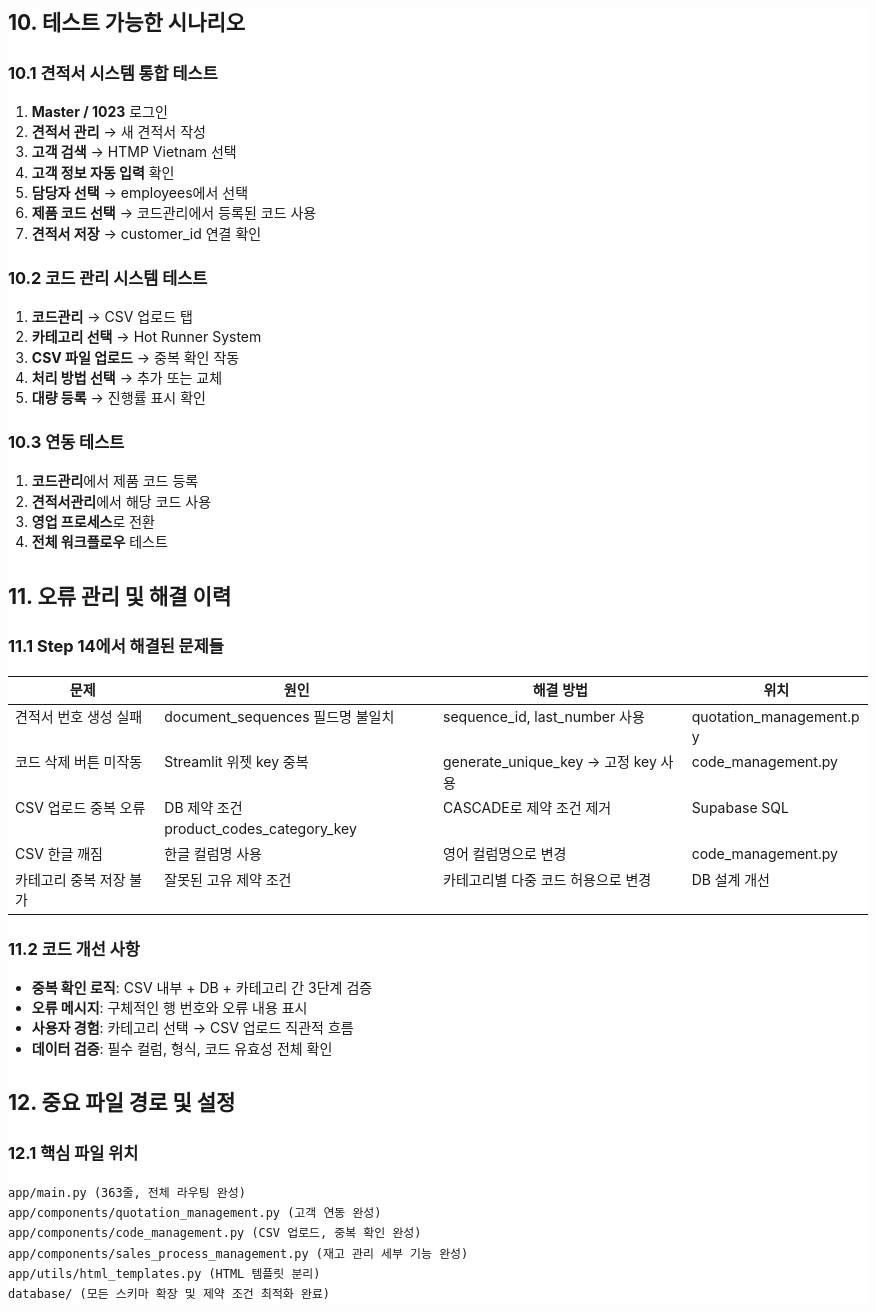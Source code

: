 ## 10. 테스트 가능한 시나리오

### 10.1 견적서 시스템 통합 테스트
1. **Master / 1023** 로그인
2. **견적서 관리** → 새 견적서 작성
3. **고객 검색** → HTMP Vietnam 선택
4. **고객 정보 자동 입력** 확인
5. **담당자 선택** → employees에서 선택
6. **제품 코드 선택** → 코드관리에서 등록된 코드 사용
7. **견적서 저장** → customer_id 연결 확인

### 10.2 코드 관리 시스템 테스트
1. **코드관리** → CSV 업로드 탭
2. **카테고리 선택** → Hot Runner System
3. **CSV 파일 업로드** → 중복 확인 작동
4. **처리 방법 선택** → 추가 또는 교체
5. **대량 등록** → 진행률 표시 확인

### 10.3 연동 테스트
1. **코드관리**에서 제품 코드 등록
2. **견적서관리**에서 해당 코드 사용
3. **영업 프로세스**로 전환
4. **전체 워크플로우** 테스트

## 11. 오류 관리 및 해결 이력

### 11.1 Step 14에서 해결된 문제들
| 문제 | 원인 | 해결 방법 | 위치 |
|------|------|----------|------|
| 견적서 번호 생성 실패 | document_sequences 필드명 불일치 | sequence_id, last_number 사용 | quotation_management.py |
| 코드 삭제 버튼 미작동 | Streamlit 위젯 key 중복 | generate_unique_key → 고정 key 사용 | code_management.py |
| CSV 업로드 중복 오류 | DB 제약 조건 product_codes_category_key | CASCADE로 제약 조건 제거 | Supabase SQL |
| CSV 한글 깨짐 | 한글 컬럼명 사용 | 영어 컬럼명으로 변경 | code_management.py |
| 카테고리 중복 저장 불가 | 잘못된 고유 제약 조건 | 카테고리별 다중 코드 허용으로 변경 | DB 설계 개선 |

### 11.2 코드 개선 사항
- **중복 확인 로직**: CSV 내부 + DB + 카테고리 간 3단계 검증
- **오류 메시지**: 구체적인 행 번호와 오류 내용 표시
- **사용자 경험**: 카테고리 선택 → CSV 업로드 직관적 흐름
- **데이터 검증**: 필수 컬럼, 형식, 코드 유효성 전체 확인

## 12. 중요 파일 경로 및 설정

### 12.1 핵심 파일 위치
```
app/main.py (363줄, 전체 라우팅 완성)
app/components/quotation_management.py (고객 연동 완성)
app/components/code_management.py (CSV 업로드, 중복 확인 완성)
app/components/sales_process_management.py (재고 관리 세부 기능 완성)
app/utils/html_templates.py (HTML 템플릿 분리)
database/ (모든 스키마 확장 및 제약 조건 최적화 완료)
```
